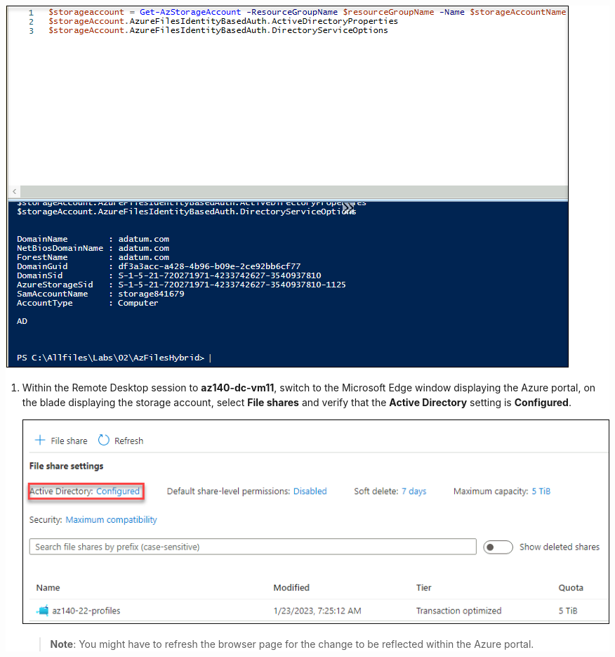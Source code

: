   ![](./images/AZ-140-2.png)
  

1. Within the Remote Desktop session to **az140-dc-vm11**, switch to the Microsoft Edge window displaying the Azure portal, on the blade displaying the storage account, select **File shares** and verify that the **Active Directory** setting is **Configured**.

   ![](./images/AZ-140-3.png)

   >**Note**: You might have to refresh the browser page for the change to be reflected within the Azure portal.
